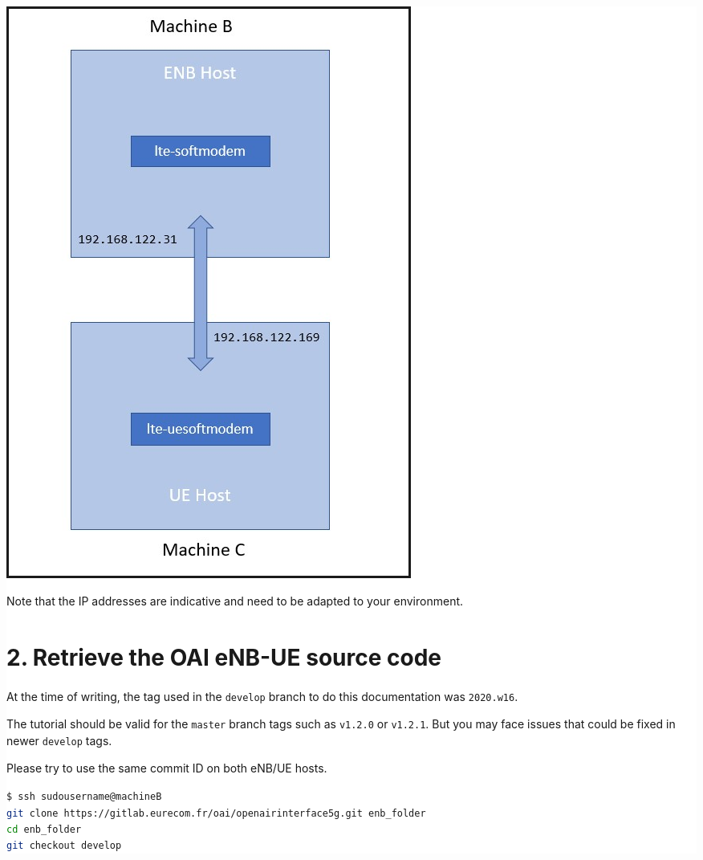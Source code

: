 <img src="./images/L2-sim-noS1-2-host-deployment.png" alt="" border=3>

Note that the IP addresses are indicative and need to be adapted to your environment.

# 2. Retrieve the OAI eNB-UE source code #

At the time of writing, the tag used in the `develop` branch to do this documentation was `2020.w16`.

The tutorial should be valid for the `master` branch tags such as `v1.2.0` or `v1.2.1`. But you may face issues that could be fixed in newer `develop` tags.

Please try to use the same commit ID on both eNB/UE hosts.

```bash
$ ssh sudousername@machineB
git clone https://gitlab.eurecom.fr/oai/openairinterface5g.git enb_folder
cd enb_folder
git checkout develop
```
